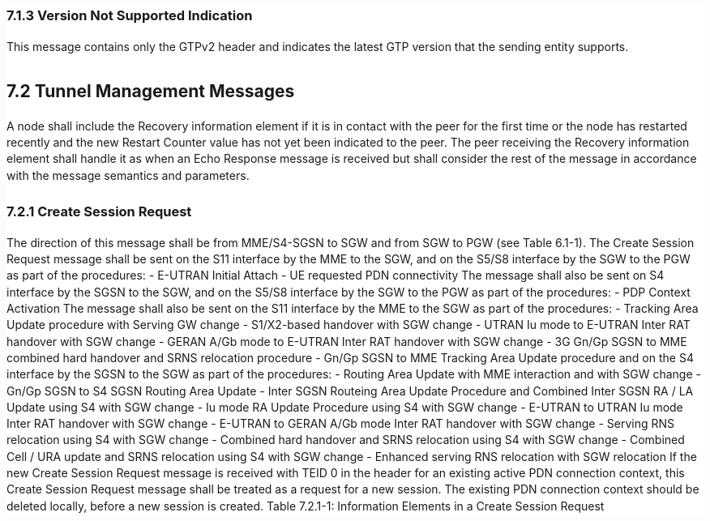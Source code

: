### 7.1.3 Version Not Supported Indication
This message contains only the GTPv2 header and indicates the latest GTP
version that the sending entity supports.
## 7.2 Tunnel Management Messages
A node shall include the Recovery information element if it is in contact with
the peer for the first time or the node has restarted recently and the new
Restart Counter value has not yet been indicated to the peer. The peer
receiving the Recovery information element shall handle it as when an Echo
Response message is received but shall consider the rest of the message in
accordance with the message semantics and parameters.
### 7.2.1 Create Session Request
The direction of this message shall be from MME/S4-SGSN to SGW and from SGW to
PGW (see Table 6.1-1).
The Create Session Request message shall be sent on the S11 interface by the
MME to the SGW, and on the S5/S8 interface by the SGW to the PGW as part of
the procedures:
\- E-UTRAN Initial Attach
\- UE requested PDN connectivity
The message shall also be sent on S4 interface by the SGSN to the SGW, and on
the S5/S8 interface by the SGW to the PGW as part of the procedures:
\- PDP Context Activation
The message shall also be sent on the S11 interface by the MME to the SGW as
part of the procedures:
\- Tracking Area Update procedure with Serving GW change
\- S1/X2-based handover with SGW change
\- UTRAN Iu mode to E-UTRAN Inter RAT handover with SGW change
\- GERAN A/Gb mode to E-UTRAN Inter RAT handover with SGW change
\- 3G Gn/Gp SGSN to MME combined hard handover and SRNS relocation procedure
\- Gn/Gp SGSN to MME Tracking Area Update procedure
and on the S4 interface by the SGSN to the SGW as part of the procedures:
\- Routing Area Update with MME interaction and with SGW change
\- Gn/Gp SGSN to S4 SGSN Routing Area Update
\- Inter SGSN Routeing Area Update Procedure and Combined Inter SGSN RA / LA
Update using S4 with SGW change
\- Iu mode RA Update Procedure using S4 with SGW change
\- E-UTRAN to UTRAN Iu mode Inter RAT handover with SGW change
\- E-UTRAN to GERAN A/Gb mode Inter RAT handover with SGW change
\- Serving RNS relocation using S4 with SGW change
\- Combined hard handover and SRNS relocation using S4 with SGW change
\- Combined Cell / URA update and SRNS relocation using S4 with SGW change
\- Enhanced serving RNS relocation with SGW relocation
If the new Create Session Request message is received with TEID 0 in the
header for an existing active PDN connection context, this Create Session
Request message shall be treated as a request for a new session. The existing
PDN connection context should be deleted locally, before a new session is
created.
Table 7.2.1-1: Information Elements in a Create Session Request